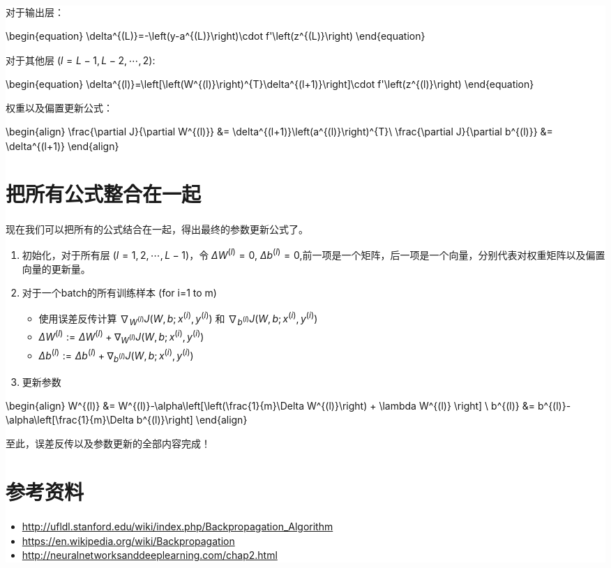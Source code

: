 对于输出层：

\begin{equation}
\delta^{(L)}=-\left(y-a^{(L)}\right)\cdot f'\left(z^{(L)}\right)
\end{equation}

对于其他层 ($l=L-1,L-2,\cdots,2$):

\begin{equation}
\delta^{(l)}=\left[\left(W^{(l)}\right)^{T}\delta^{(l+1)}\right]\cdot f'\left(z^{(l)}\right)
\end{equation}

权重以及偏置更新公式：

\begin{align}
\frac{\partial J}{\partial W^{(l)}} &= \delta^{(l+1)}\left(a^{(l)}\right)^{T}\\
\frac{\partial J}{\partial b^{(l)}} &= \delta^{(l+1)}
\end{align}

# 把所有公式整合在一起

现在我们可以把所有的公式结合在一起，得出最终的参数更新公式了。

1. 初始化，对于所有层 ($l=1,2,\cdots,L-1$)，令 $\Delta W^{(l)}=0$, $\Delta b^{(l)}=0$,前一项是一个矩阵，后一项是一个向量，分别代表对权重矩阵以及偏置向量的更新量。

2. 对于一个batch的所有训练样本 (for i=1 to m)

    + 使用误差反传计算 $\nabla_{W^{(l)}}J\left(W,b;x^{(i)},y^{(i)}\right)$ 和 $\nabla_{b^{(l)}}J\left(W,b;x^{(i)},y^{(i)}\right)$
    + $\Delta W^{(l)}:= \Delta W^{(l)}+\nabla_{W^{(l)}}J\left(W,b;x^{(i)},y^{(i)}\right)$
    + $\Delta b^{(l)}:= \Delta b^{(l)}+\nabla_{b^{(l)}}J\left(W,b;x^{(i)},y^{(i)}\right)$

3. 更新参数

\begin{align}
W^{(l)} &= W^{(l)}-\alpha\left[\left(\frac{1}{m}\Delta W^{(l)}\right) + \lambda W^{(l)} \right] \\
b^{(l)} &= b^{(l)}-\alpha\left[\frac{1}{m}\Delta b^{(l)}\right]
\end{align}

至此，误差反传以及参数更新的全部内容完成！

# 参考资料

+ <http://ufldl.stanford.edu/wiki/index.php/Backpropagation_Algorithm>
+ <https://en.wikipedia.org/wiki/Backpropagation>
+ <http://neuralnetworksanddeeplearning.com/chap2.html>
